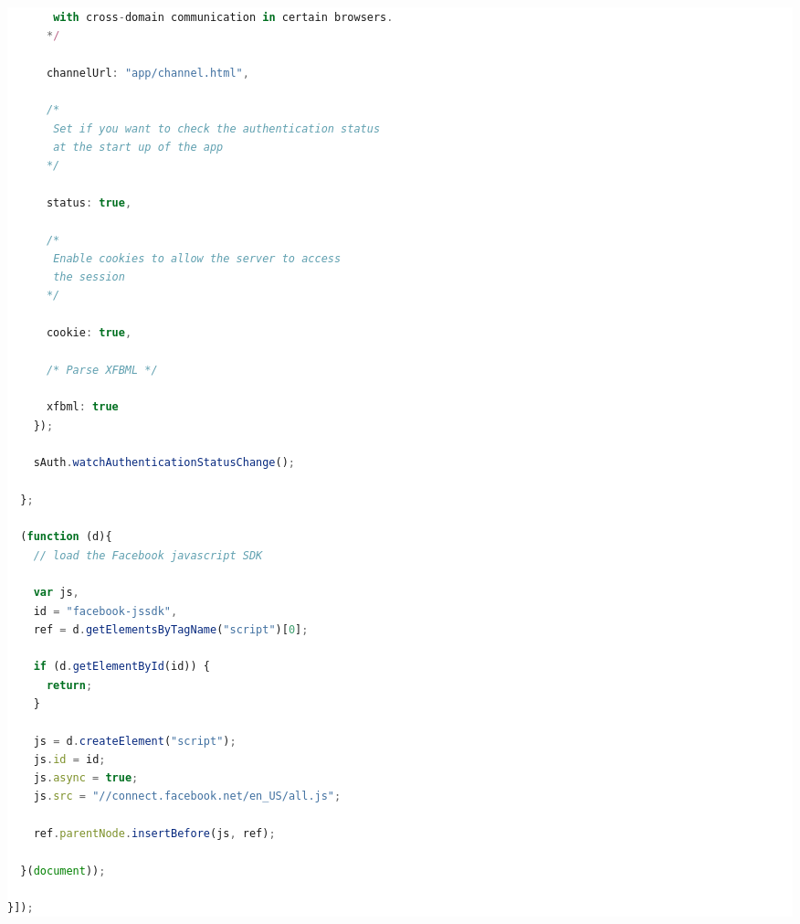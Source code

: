 ```js
       with cross-domain communication in certain browsers.
      */

      channelUrl: "app/channel.html",

      /*
       Set if you want to check the authentication status
       at the start up of the app
      */

      status: true,

      /*
       Enable cookies to allow the server to access
       the session
      */

      cookie: true,

      /* Parse XFBML */

      xfbml: true
    });

    sAuth.watchAuthenticationStatusChange();

  };

  (function (d){
    // load the Facebook javascript SDK

    var js,
    id = "facebook-jssdk",
    ref = d.getElementsByTagName("script")[0];

    if (d.getElementById(id)) {
      return;
    }

    js = d.createElement("script");
    js.id = id;
    js.async = true;
    js.src = "//connect.facebook.net/en_US/all.js";

    ref.parentNode.insertBefore(js, ref);

  }(document));

}]);
```
